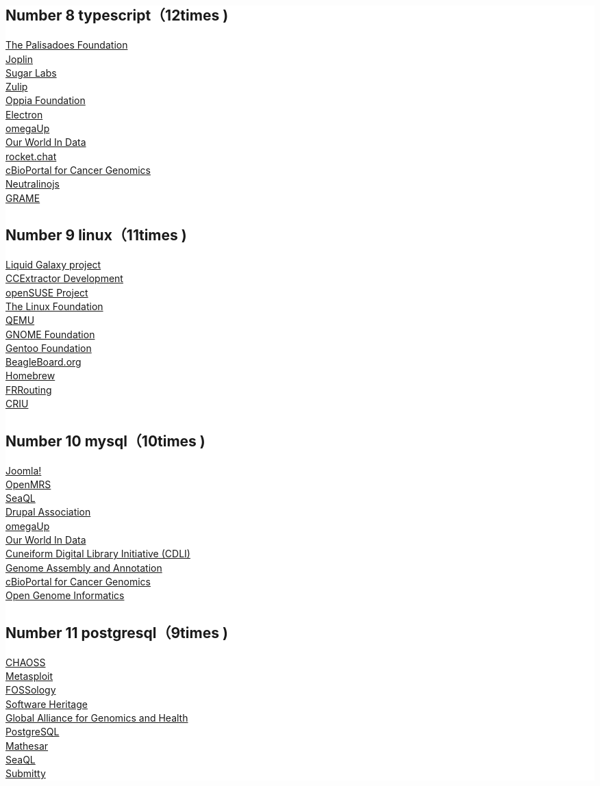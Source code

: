 ## Number 8 typescript（12times )

[The Palisadoes Foundation](https://summerofcode.withgoogle.com/programs/2022/organizations/the-palisadoes-foundation)<br> [Joplin](https://summerofcode.withgoogle.com/programs/2022/organizations/joplin)<br> [Sugar Labs](https://summerofcode.withgoogle.com/programs/2022/organizations/sugar-labs)<br> [Zulip](https://summerofcode.withgoogle.com/programs/2022/organizations/zulip)<br> [Oppia Foundation](https://summerofcode.withgoogle.com/programs/2022/organizations/oppia-foundation)<br> [Electron](https://summerofcode.withgoogle.com/programs/2022/organizations/electron)<br> [omegaUp](https://summerofcode.withgoogle.com/programs/2022/organizations/omegaup)<br> [Our World In Data](https://summerofcode.withgoogle.com/programs/2022/organizations/our-world-in-data)<br> [rocket.chat](https://summerofcode.withgoogle.com/programs/2022/organizations/rocketchat)<br> [cBioPortal for Cancer Genomics](https://summerofcode.withgoogle.com/programs/2022/organizations/cbioportal-for-cancer-genomics)<br> [Neutralinojs](https://summerofcode.withgoogle.com/programs/2022/organizations/neutralinojs)<br> [GRAME](https://summerofcode.withgoogle.com/programs/2022/organizations/grame)<br>

## Number 9 linux（11times )

[Liquid Galaxy project](https://summerofcode.withgoogle.com/programs/2022/organizations/liquid-galaxy-project)<br> [CCExtractor Development](https://summerofcode.withgoogle.com/programs/2022/organizations/ccextractor-development)<br> [openSUSE Project](https://summerofcode.withgoogle.com/programs/2022/organizations/opensuse-project)<br> [The Linux Foundation](https://summerofcode.withgoogle.com/programs/2022/organizations/the-linux-foundation)<br> [QEMU](https://summerofcode.withgoogle.com/programs/2022/organizations/qemu)<br> [GNOME Foundation](https://summerofcode.withgoogle.com/programs/2022/organizations/gnome-foundation)<br> [Gentoo Foundation](https://summerofcode.withgoogle.com/programs/2022/organizations/gentoo-foundation)<br> [BeagleBoard.org](https://summerofcode.withgoogle.com/programs/2022/organizations/beagleboardorg)<br> [Homebrew](https://summerofcode.withgoogle.com/programs/2022/organizations/homebrew)<br> [FRRouting](https://summerofcode.withgoogle.com/programs/2022/organizations/frrouting)<br> [CRIU](https://summerofcode.withgoogle.com/programs/2022/organizations/criu)<br>

## Number 10 mysql（10times )

[Joomla!](https://summerofcode.withgoogle.com/programs/2022/organizations/joomla)<br> [OpenMRS](https://summerofcode.withgoogle.com/programs/2022/organizations/openmrs)<br> [SeaQL](https://summerofcode.withgoogle.com/programs/2022/organizations/seaql)<br> [Drupal Association](https://summerofcode.withgoogle.com/programs/2022/organizations/drupal-association)<br> [omegaUp](https://summerofcode.withgoogle.com/programs/2022/organizations/omegaup)<br> [Our World In Data](https://summerofcode.withgoogle.com/programs/2022/organizations/our-world-in-data)<br> [Cuneiform Digital Library Initiative (CDLI)](https://summerofcode.withgoogle.com/programs/2022/organizations/cuneiform-digital-library-initiative-cdli)<br> [Genome Assembly and Annotation](https://summerofcode.withgoogle.com/programs/2022/organizations/genome-assembly-and-annotation)<br> [cBioPortal for Cancer Genomics](https://summerofcode.withgoogle.com/programs/2022/organizations/cbioportal-for-cancer-genomics)<br> [Open Genome Informatics](https://summerofcode.withgoogle.com/programs/2022/organizations/open-genome-informatics)<br>

## Number 11 postgresql（9times )

[CHAOSS](https://summerofcode.withgoogle.com/programs/2022/organizations/chaoss)<br> [Metasploit](https://summerofcode.withgoogle.com/programs/2022/organizations/metasploit)<br> [FOSSology](https://summerofcode.withgoogle.com/programs/2022/organizations/fossology)<br> [Software Heritage](https://summerofcode.withgoogle.com/programs/2022/organizations/software-heritage)<br> [Global Alliance for Genomics and Health](https://summerofcode.withgoogle.com/programs/2022/organizations/global-alliance-for-genomics-and-health)<br> [PostgreSQL](https://summerofcode.withgoogle.com/programs/2022/organizations/postgresql)<br> [Mathesar](https://summerofcode.withgoogle.com/programs/2022/organizations/mathesar)<br> [SeaQL](https://summerofcode.withgoogle.com/programs/2022/organizations/seaql)<br> [Submitty](https://summerofcode.withgoogle.com/programs/2022/organizations/submitty)<br>

